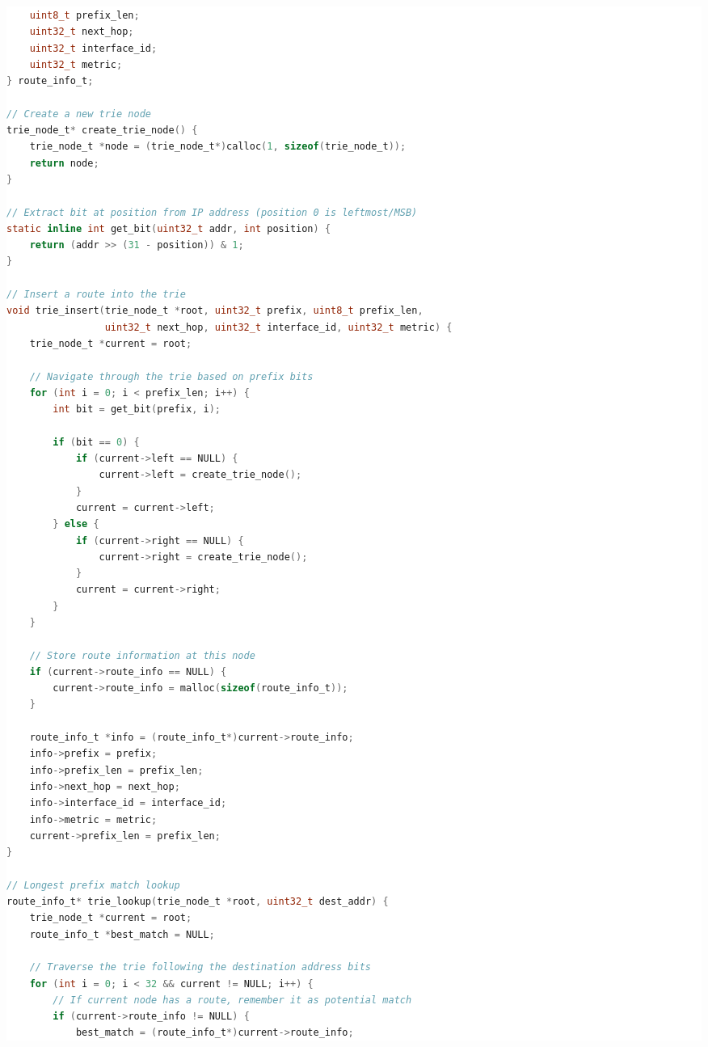 ```c
    uint8_t prefix_len;
    uint32_t next_hop;
    uint32_t interface_id;
    uint32_t metric;
} route_info_t;

// Create a new trie node
trie_node_t* create_trie_node() {
    trie_node_t *node = (trie_node_t*)calloc(1, sizeof(trie_node_t));
    return node;
}

// Extract bit at position from IP address (position 0 is leftmost/MSB)
static inline int get_bit(uint32_t addr, int position) {
    return (addr >> (31 - position)) & 1;
}

// Insert a route into the trie
void trie_insert(trie_node_t *root, uint32_t prefix, uint8_t prefix_len,
                 uint32_t next_hop, uint32_t interface_id, uint32_t metric) {
    trie_node_t *current = root;
    
    // Navigate through the trie based on prefix bits
    for (int i = 0; i < prefix_len; i++) {
        int bit = get_bit(prefix, i);
        
        if (bit == 0) {
            if (current->left == NULL) {
                current->left = create_trie_node();
            }
            current = current->left;
        } else {
            if (current->right == NULL) {
                current->right = create_trie_node();
            }
            current = current->right;
        }
    }
    
    // Store route information at this node
    if (current->route_info == NULL) {
        current->route_info = malloc(sizeof(route_info_t));
    }
    
    route_info_t *info = (route_info_t*)current->route_info;
    info->prefix = prefix;
    info->prefix_len = prefix_len;
    info->next_hop = next_hop;
    info->interface_id = interface_id;
    info->metric = metric;
    current->prefix_len = prefix_len;
}

// Longest prefix match lookup
route_info_t* trie_lookup(trie_node_t *root, uint32_t dest_addr) {
    trie_node_t *current = root;
    route_info_t *best_match = NULL;
    
    // Traverse the trie following the destination address bits
    for (int i = 0; i < 32 && current != NULL; i++) {
        // If current node has a route, remember it as potential match
        if (current->route_info != NULL) {
            best_match = (route_info_t*)current->route_info;
```